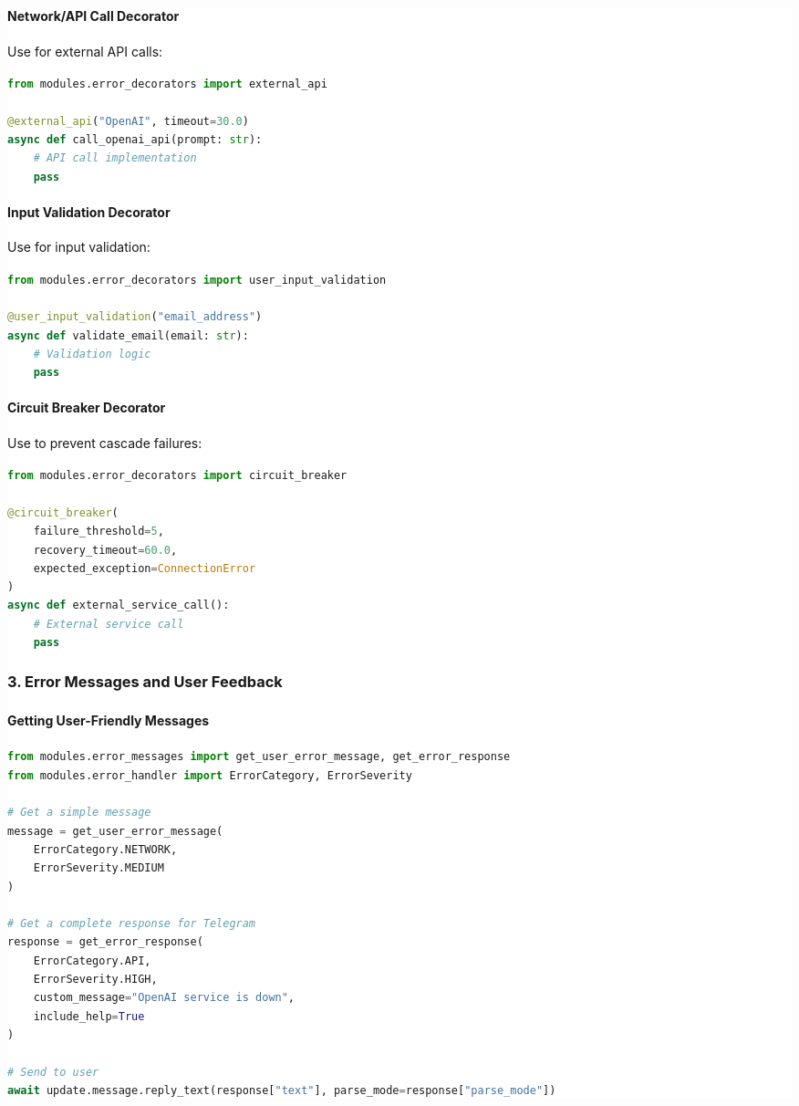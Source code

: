 #### Network/API Call Decorator

Use for external API calls:

```python
from modules.error_decorators import external_api

@external_api("OpenAI", timeout=30.0)
async def call_openai_api(prompt: str):
    # API call implementation
    pass
```

#### Input Validation Decorator

Use for input validation:

```python
from modules.error_decorators import user_input_validation

@user_input_validation("email_address")
async def validate_email(email: str):
    # Validation logic
    pass
```

#### Circuit Breaker Decorator

Use to prevent cascade failures:

```python
from modules.error_decorators import circuit_breaker

@circuit_breaker(
    failure_threshold=5,
    recovery_timeout=60.0,
    expected_exception=ConnectionError
)
async def external_service_call():
    # External service call
    pass
```

### 3. Error Messages and User Feedback

#### Getting User-Friendly Messages

```python
from modules.error_messages import get_user_error_message, get_error_response
from modules.error_handler import ErrorCategory, ErrorSeverity

# Get a simple message
message = get_user_error_message(
    ErrorCategory.NETWORK,
    ErrorSeverity.MEDIUM
)

# Get a complete response for Telegram
response = get_error_response(
    ErrorCategory.API,
    ErrorSeverity.HIGH,
    custom_message="OpenAI service is down",
    include_help=True
)

# Send to user
await update.message.reply_text(response["text"], parse_mode=response["parse_mode"])
```